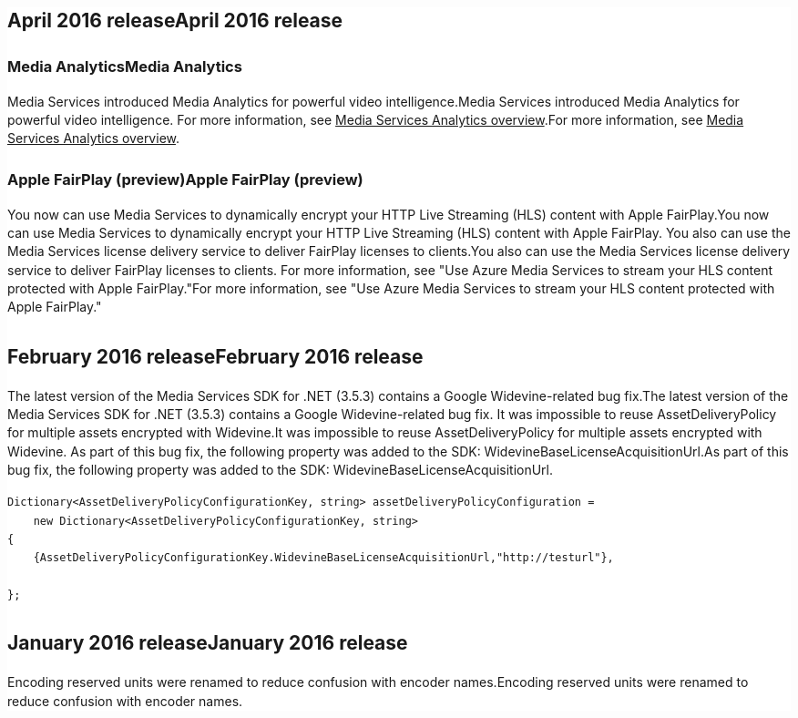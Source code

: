 ## <a id="apr_changes16"></a><span data-ttu-id="25777-230">April 2016 release</span><span class="sxs-lookup"><span data-stu-id="25777-230">April 2016 release</span></span>
### <a name="media-analytics"></a><span data-ttu-id="25777-231">Media Analytics</span><span class="sxs-lookup"><span data-stu-id="25777-231">Media Analytics</span></span>
 <span data-ttu-id="25777-232">Media Services introduced Media Analytics for powerful video intelligence.</span><span class="sxs-lookup"><span data-stu-id="25777-232">Media Services introduced Media Analytics for powerful video intelligence.</span></span> <span data-ttu-id="25777-233">For more information, see [Media Services Analytics overview](media-services-analytics-overview.md).</span><span class="sxs-lookup"><span data-stu-id="25777-233">For more information, see [Media Services Analytics overview](media-services-analytics-overview.md).</span></span>

### <a name="apple-fairplay-preview"></a><span data-ttu-id="25777-234">Apple FairPlay (preview)</span><span class="sxs-lookup"><span data-stu-id="25777-234">Apple FairPlay (preview)</span></span>
<span data-ttu-id="25777-235">You now can use Media Services to dynamically encrypt your HTTP Live Streaming (HLS) content with Apple FairPlay.</span><span class="sxs-lookup"><span data-stu-id="25777-235">You now can use Media Services to dynamically encrypt your HTTP Live Streaming (HLS) content with Apple FairPlay.</span></span> <span data-ttu-id="25777-236">You also can use the Media Services license delivery service to deliver FairPlay licenses to clients.</span><span class="sxs-lookup"><span data-stu-id="25777-236">You also can use the Media Services license delivery service to deliver FairPlay licenses to clients.</span></span> <span data-ttu-id="25777-237">For more information, see "Use Azure Media Services to stream your HLS content protected with Apple FairPlay."</span><span class="sxs-lookup"><span data-stu-id="25777-237">For more information, see "Use Azure Media Services to stream your HLS content protected with Apple FairPlay."</span></span>

## <a id="feb_changes16"></a><span data-ttu-id="25777-238">February 2016 release</span><span class="sxs-lookup"><span data-stu-id="25777-238">February 2016 release</span></span>
<span data-ttu-id="25777-239">The latest version of the Media Services SDK for .NET (3.5.3) contains a Google Widevine-related bug fix.</span><span class="sxs-lookup"><span data-stu-id="25777-239">The latest version of the Media Services SDK for .NET (3.5.3) contains a Google Widevine-related bug fix.</span></span> <span data-ttu-id="25777-240">It was impossible to reuse AssetDeliveryPolicy for multiple assets encrypted with Widevine.</span><span class="sxs-lookup"><span data-stu-id="25777-240">It was impossible to reuse AssetDeliveryPolicy for multiple assets encrypted with Widevine.</span></span> <span data-ttu-id="25777-241">As part of this bug fix, the following property was added to the SDK: WidevineBaseLicenseAcquisitionUrl.</span><span class="sxs-lookup"><span data-stu-id="25777-241">As part of this bug fix, the following property was added to the SDK: WidevineBaseLicenseAcquisitionUrl.</span></span>

    Dictionary<AssetDeliveryPolicyConfigurationKey, string> assetDeliveryPolicyConfiguration =
        new Dictionary<AssetDeliveryPolicyConfigurationKey, string>
    {
        {AssetDeliveryPolicyConfigurationKey.WidevineBaseLicenseAcquisitionUrl,"http://testurl"},

    };

## <a id="jan_changes_16"></a><span data-ttu-id="25777-242">January 2016 release</span><span class="sxs-lookup"><span data-stu-id="25777-242">January 2016 release</span></span>
<span data-ttu-id="25777-243">Encoding reserved units were renamed to reduce confusion with encoder names.</span><span class="sxs-lookup"><span data-stu-id="25777-243">Encoding reserved units were renamed to reduce confusion with encoder names.</span></span>

